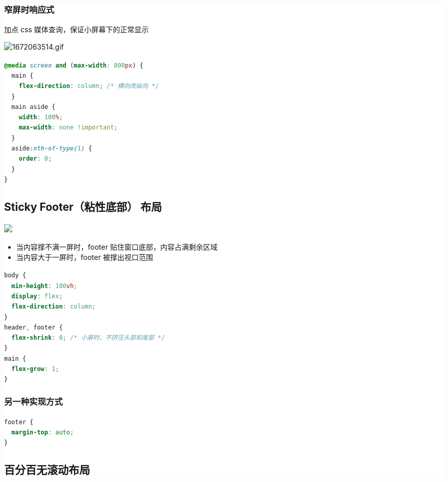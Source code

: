 ### 窄屏时响应式

加点 css 媒体查询，保证小屏幕下的正常显示

![1672063514.gif](https://s2.loli.net/2022/12/26/fCblE3SDuLV6jOz.gif)

```css
@media screen and (max-width: 800px) {
  main {
    flex-direction: column; /* 横向改纵向 */
  }
  main aside {
    width: 100%;
    max-width: none !important;
  }
  aside:nth-of-type(1) {
    order: 0;
  }
}
```

## Sticky Footer（粘性底部） 布局

<img src="https://s2.loli.net/2022/12/26/S7o59qZFlJAO31d.gif" style="height: 500px;" />

- 当内容撑不满一屏时，footer 贴住窗口底部，内容占满剩余区域
- 当内容大于一屏时，footer 被撑出视口范围

```css
body {
  min-height: 100vh;
  display: flex;
  flex-direction: column;
}
header, footer {
  flex-shrink: 0; /* 小屏时，不挤压头部和尾部 */
}
main {
  flex-grow: 1;
}
```

### 另一种实现方式

```css
footer {
  margin-top: auto;
}
```

## 百分百无滚动布局

